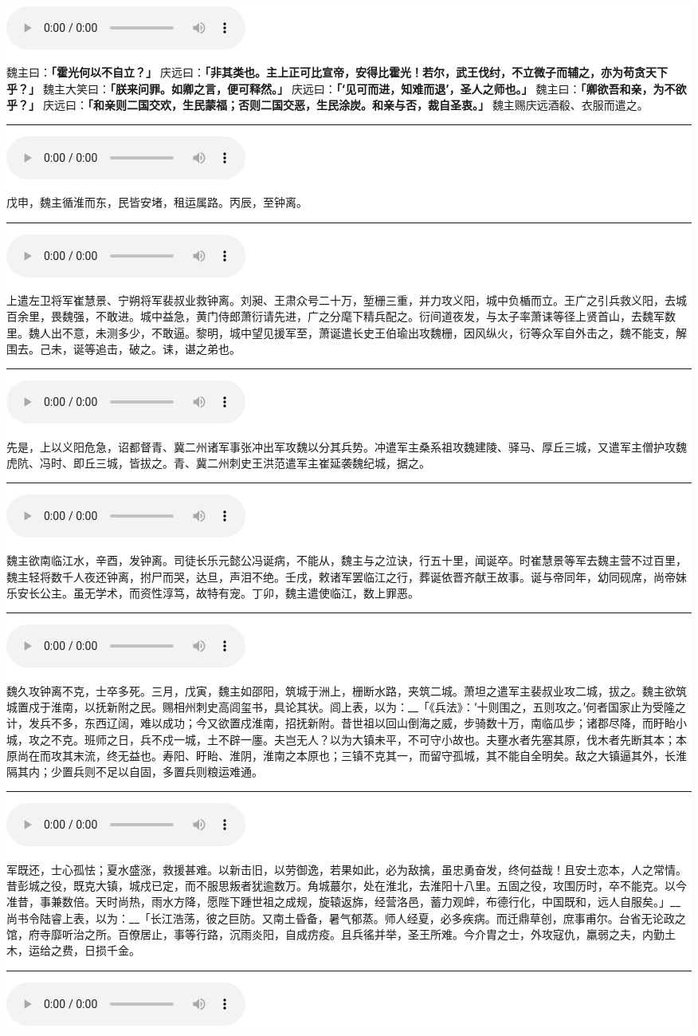 
![](assets/audios/140/8.mp3)

魏主曰：__「霍光何以不自立？」__ 庆远曰：__「非其类也。主上正可比宣帝，安得比霍光！若尔，武王伐纣，不立微子而辅之，亦为苟贪天下乎？」__ 魏主大笑曰：__「朕来问罪。如卿之言，便可释然。」__ 庆远曰：__「‘见可而进，知难而退’，圣人之师也。」__ 魏主曰：__「卿欲吾和亲，为不欲乎？」__ 庆远曰：__「和亲则二国交欢，生民蒙福；否则二国交恶，生民涂炭。和亲与否，裁自圣衷。」__ 魏主赐庆远酒殽、衣服而遣之。

---

![](assets/audios/140/9.mp3)

戊申，魏主循淮而东，民皆安堵，租运属路。丙辰，至钟离。

---

![](assets/audios/140/10.mp3)

上遣左卫将军崔慧景、宁朔将军裴叔业救钟离。刘昶、王肃众号二十万，堑栅三重，并力攻义阳，城中负楯而立。王广之引兵救义阳，去城百余里，畏魏强，不敢进。城中益急，黄门侍郎萧衍请先进，广之分麾下精兵配之。衍间道夜发，与太子率萧诔等径上贤首山，去魏军数里。魏人出不意，未测多少，不敢逼。黎明，城中望见援军至，萧诞遣长史王伯瑜出攻魏栅，因风纵火，衍等众军自外击之，魏不能支，解围去。己未，诞等追击，破之。诔，谌之弟也。

---

![](assets/audios/140/11.mp3)

先是，上以义阳危急，诏都督青、冀二州诸军事张冲出军攻魏以分其兵势。冲遣军主桑系祖攻魏建陵、驿马、厚丘三城，又遣军主僧护攻魏虎阬、冯时、即丘三城，皆拔之。青、冀二州刺史王洪范遣军主崔延袭魏纪城，据之。

---

![](assets/audios/140/12.mp3)

魏主欲南临江水，辛酉，发钟离。司徒长乐元懿公冯诞病，不能从，魏主与之泣诀，行五十里，闻诞卒。时崔慧景等军去魏主营不过百里，魏主轻将数千人夜还钟离，拊尸而哭，达旦，声泪不绝。壬戌，敕诸军罢临江之行，葬诞依晋齐献王故事。诞与帝同年，幼同砚席，尚帝妹乐安长公主。虽无学术，而资性淳笃，故特有宠。丁卯，魏主遣使临江，数上罪恶。

---

![](assets/audios/140/13.mp3)

魏久攻钟离不克，士卒多死。三月，戊寅，魏主如邵阳，筑城于洲上，栅断水路，夹筑二城。萧坦之遣军主裴叔业攻二城，拔之。魏主欲筑城置戍于淮南，以抚新附之民。赐相州刺史高闾玺书，具论其状。闾上表，以为：__「《兵法》：‘十则围之，五则攻之。’何者国家止为受隆之计，发兵不多，东西辽阔，难以成功；今又欲置戍淮南，招抚新附。昔世祖以回山倒海之威，步骑数十万，南临瓜步；诸郡尽降，而盱眙小城，攻之不克。班师之日，兵不戍一城，土不辟一廛。夫岂无人？以为大镇未平，不可守小故也。夫壅水者先塞其原，伐木者先断其本；本原尚在而攻其末流，终无益也。寿阳、盱眙、淮阴，淮南之本原也；三镇不克其一，而留守孤城，其不能自全明矣。敌之大镇逼其外，长淮隔其内；少置兵则不足以自固，多置兵则粮运难通。

---

![](assets/audios/140/14.mp3)

军既还，士心孤怯；夏水盛涨，救援甚难。以新击旧，以劳御逸，若果如此，必为敌擒，虽忠勇奋发，终何益哉！且安土恋本，人之常情。昔彭城之役，既克大镇，城戍已定，而不服思叛者犹逾数万。角城蕞尔，处在淮北，去淮阳十八里。五固之役，攻围历时，卒不能克。以今准昔，事兼数倍。天时尚热，雨水方降，愿陛下踵世祖之成规，旋辕返旆，经营洛邑，蓄力观衅，布德行化，中国既和，远人自服矣。」__ 尚书令陆睿上表，以为：__「长江浩荡，彼之巨防。又南土昏备，暑气郁蒸。师人经夏，必多疾病。而迁鼎草创，庶事甫尔。台省无论政之馆，府寺靡听治之所。百僚居止，事等行路，沉雨炎阳，自成疠疫。且兵徭并举，圣王所难。今介胄之士，外攻寇仇，羸弱之夫，内勤土木，运给之费，日损千金。

---

![](assets/audios/140/15.mp3)
